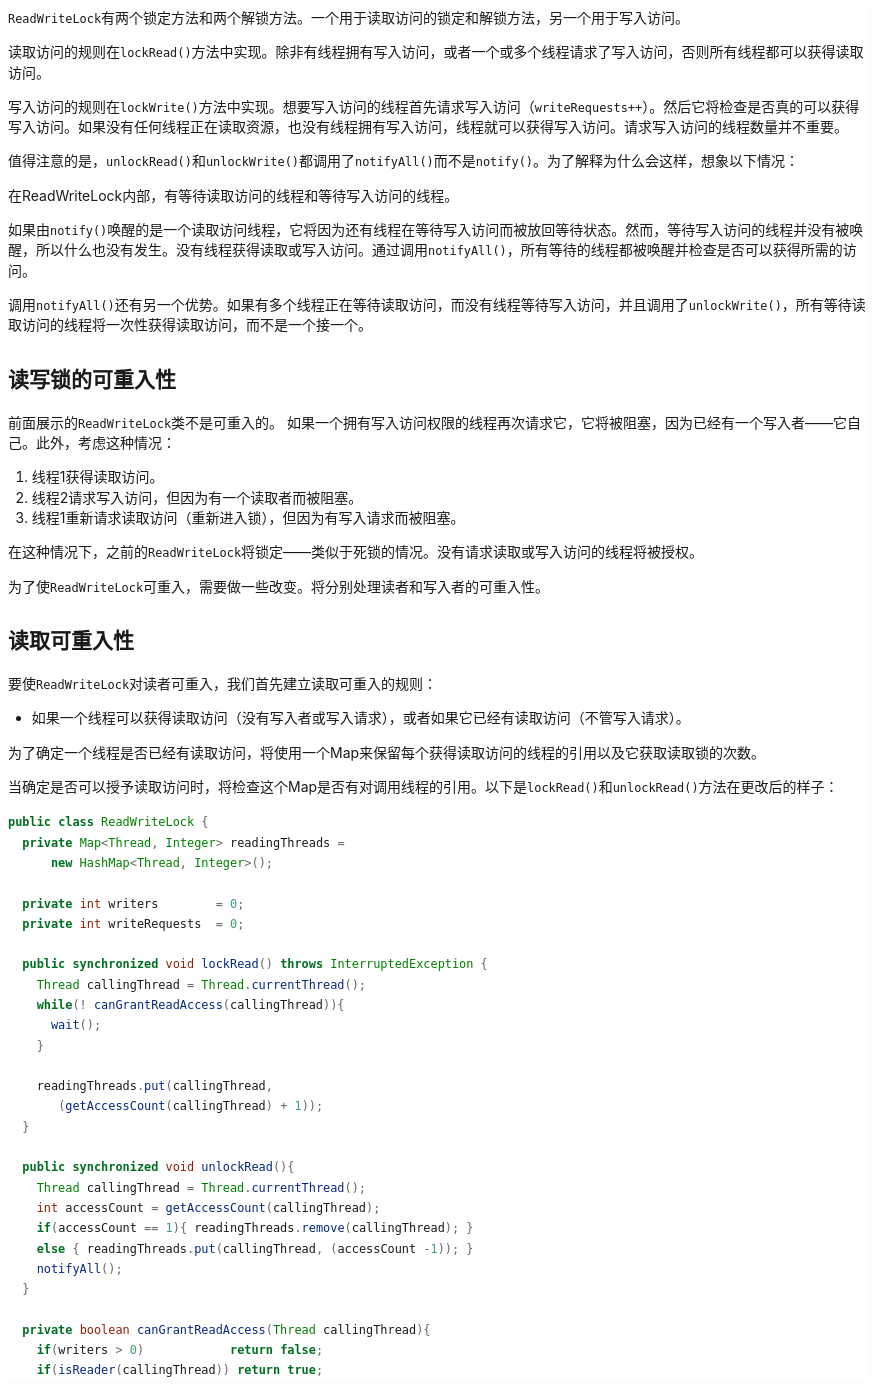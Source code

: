 `ReadWriteLock`有两个锁定方法和两个解锁方法。一个用于读取访问的锁定和解锁方法，另一个用于写入访问。

读取访问的规则在`lockRead()`方法中实现。除非有线程拥有写入访问，或者一个或多个线程请求了写入访问，否则所有线程都可以获得读取访问。

写入访问的规则在`lockWrite()`方法中实现。想要写入访问的线程首先请求写入访问（`writeRequests++`）。然后它将检查是否真的可以获得写入访问。如果没有任何线程正在读取资源，也没有线程拥有写入访问，线程就可以获得写入访问。请求写入访问的线程数量并不重要。

值得注意的是，`unlockRead()`和`unlockWrite()`都调用了`notifyAll()`而不是`notify()`。为了解释为什么会这样，想象以下情况：

在ReadWriteLock内部，有等待读取访问的线程和等待写入访问的线程。

如果由`notify()`唤醒的是一个读取访问线程，它将因为还有线程在等待写入访问而被放回等待状态。然而，等待写入访问的线程并没有被唤醒，所以什么也没有发生。没有线程获得读取或写入访问。通过调用`notifyAll()`，所有等待的线程都被唤醒并检查是否可以获得所需的访问。

调用`notifyAll()`还有另一个优势。如果有多个线程正在等待读取访问，而没有线程等待写入访问，并且调用了`unlockWrite()`，所有等待读取访问的线程将一次性获得读取访问，而不是一个接一个。

## 读写锁的可重入性

前面展示的`ReadWriteLock`类不是可重入的。
如果一个拥有写入访问权限的线程再次请求它，它将被阻塞，因为已经有一个写入者——它自己。此外，考虑这种情况：

1. 线程1获得读取访问。
2. 线程2请求写入访问，但因为有一个读取者而被阻塞。
3. 线程1重新请求读取访问（重新进入锁），但因为有写入请求而被阻塞。

在这种情况下，之前的`ReadWriteLock`将锁定——类似于死锁的情况。没有请求读取或写入访问的线程将被授权。

为了使`ReadWriteLock`可重入，需要做一些改变。将分别处理读者和写入者的可重入性。

## 读取可重入性

要使`ReadWriteLock`对读者可重入，我们首先建立读取可重入的规则：

- 如果一个线程可以获得读取访问（没有写入者或写入请求），或者如果它已经有读取访问（不管写入请求）。

为了确定一个线程是否已经有读取访问，将使用一个Map来保留每个获得读取访问的线程的引用以及它获取读取锁的次数。

当确定是否可以授予读取访问时，将检查这个Map是否有对调用线程的引用。以下是`lockRead()`和`unlockRead()`方法在更改后的样子：

```java
public class ReadWriteLock {
  private Map<Thread, Integer> readingThreads =
      new HashMap<Thread, Integer>();

  private int writers        = 0;
  private int writeRequests  = 0;

  public synchronized void lockRead() throws InterruptedException {
    Thread callingThread = Thread.currentThread();
    while(! canGrantReadAccess(callingThread)){
      wait();
    }

    readingThreads.put(callingThread,
       (getAccessCount(callingThread) + 1));
  }

  public synchronized void unlockRead(){
    Thread callingThread = Thread.currentThread();
    int accessCount = getAccessCount(callingThread);
    if(accessCount == 1){ readingThreads.remove(callingThread); }
    else { readingThreads.put(callingThread, (accessCount -1)); }
    notifyAll();
  }

  private boolean canGrantReadAccess(Thread callingThread){
    if(writers > 0)            return false;
    if(isReader(callingThread)) return true;
```